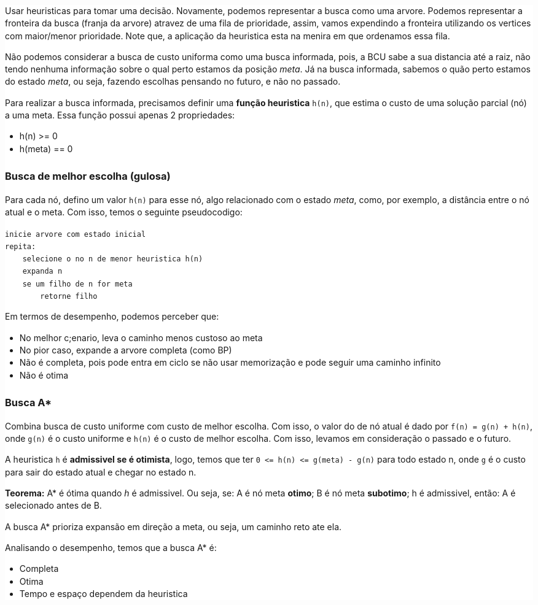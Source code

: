 Usar heuristicas para tomar uma decisão. Novamente, podemos representar a busca como uma arvore. Podemos representar a fronteira da busca (franja da arvore) atravez de uma fila de prioridade, assim, vamos expendindo a fronteira utilizando os vertices com maior/menor prioridade. Note que, a aplicação da heuristica esta na menira em que ordenamos essa fila.

Não podemos considerar a busca de custo uniforma como uma busca informada, pois, a BCU sabe a sua distancia até a raiz, não tendo nenhuma informação sobre o qual perto estamos da posição _meta_. Já na busca informada, sabemos o quão perto estamos do estado _meta_, ou seja, fazendo escolhas pensando no futuro, e não no passado.

Para realizar a busca informada, precisamos definir uma **função heuristica** `h(n)`, que estima o custo de uma solução parcial (nó) a uma meta. Essa função possui apenas 2 propriedades:

- h(n) >= 0
- h(meta) == 0

### Busca de melhor escolha (gulosa)

Para cada nó, defino um valor `h(n)` para esse nó, algo relacionado com o estado _meta_, como, por exemplo, a distância entre o nó atual e o meta. Com isso, temos o seguinte pseudocodigo:

```pseudo
inicie arvore com estado inicial
repita:
    selecione o no n de menor heuristica h(n)
    expanda n
    se um filho de n for meta
        retorne filho
```

Em termos de desempenho, podemos perceber que:

- No melhor c;enario, leva o caminho menos custoso ao meta
- No pior caso, expande a arvore completa (como BP)
- Não é completa, pois pode entra em ciclo se não usar memorização e pode seguir uma caminho infinito
- Não é otima

### Busca A*

Combina busca de custo uniforme com custo de melhor escolha. Com isso, o valor do de nó atual é dado por `f(n) = g(n) + h(n)`, onde `g(n)` é o custo uniforme e `h(n)` é o custo de melhor escolha. Com isso, levamos em consideração o passado e o futuro.

A heuristica `h` é **admissivel se é otimista**, logo, temos que ter `0 <= h(n) <= g(meta) - g(n)` para todo estado n, onde `g` é o custo para sair do estado atual e chegar no estado n.

**Teorema:** A* é ótima quando _h_ é admissivel. Ou seja, se: A é nó meta **otimo**; B é nó meta **subotimo**; h é admissivel, então: A é selecionado antes de B.

A busca A* prioriza expansão em direção a meta, ou seja, um caminho reto ate ela.

Analisando o desempenho, temos que a busca A* é:

- Completa
- Otima
- Tempo e espaço dependem da heuristica
